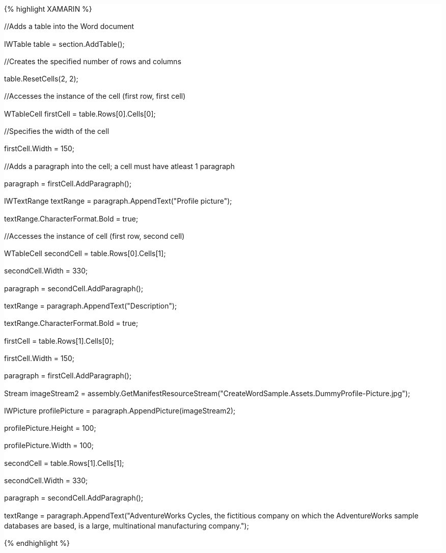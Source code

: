 {% highlight XAMARIN %}

//Adds a table into the Word document
 
IWTable table = section.AddTable();
 
//Creates the specified number of rows and columns
 
table.ResetCells(2, 2);
 
//Accesses the instance of the cell (first row, first cell)
 
WTableCell firstCell = table.Rows[0].Cells[0];
 
//Specifies the width of the cell
 
firstCell.Width = 150;
          
//Adds a paragraph into the cell; a cell must have atleast 1 paragraph
 
paragraph = firstCell.AddParagraph();
 
IWTextRange textRange = paragraph.AppendText("Profile picture");
 
textRange.CharacterFormat.Bold = true;
 
//Accesses the instance of cell (first row, second cell)
 
WTableCell secondCell = table.Rows[0].Cells[1];
 
secondCell.Width = 330;
 
paragraph = secondCell.AddParagraph();
 
textRange = paragraph.AppendText("Description");
 
textRange.CharacterFormat.Bold = true;
 
firstCell = table.Rows[1].Cells[0];
 
firstCell.Width = 150;
 
paragraph = firstCell.AddParagraph();
 
Stream imageStream2 = assembly.GetManifestResourceStream("CreateWordSample.Assets.DummyProfile-Picture.jpg");
 
IWPicture profilePicture = paragraph.AppendPicture(imageStream2); 
 
profilePicture.Height = 100;
 
profilePicture.Width = 100;
 
secondCell = table.Rows[1].Cells[1];
 
secondCell.Width = 330;
 
paragraph = secondCell.AddParagraph();
 
textRange = paragraph.AppendText("AdventureWorks Cycles, the fictitious company on which the AdventureWorks sample databases are based, is a large, multinational manufacturing company.");


{% endhighlight %} 
